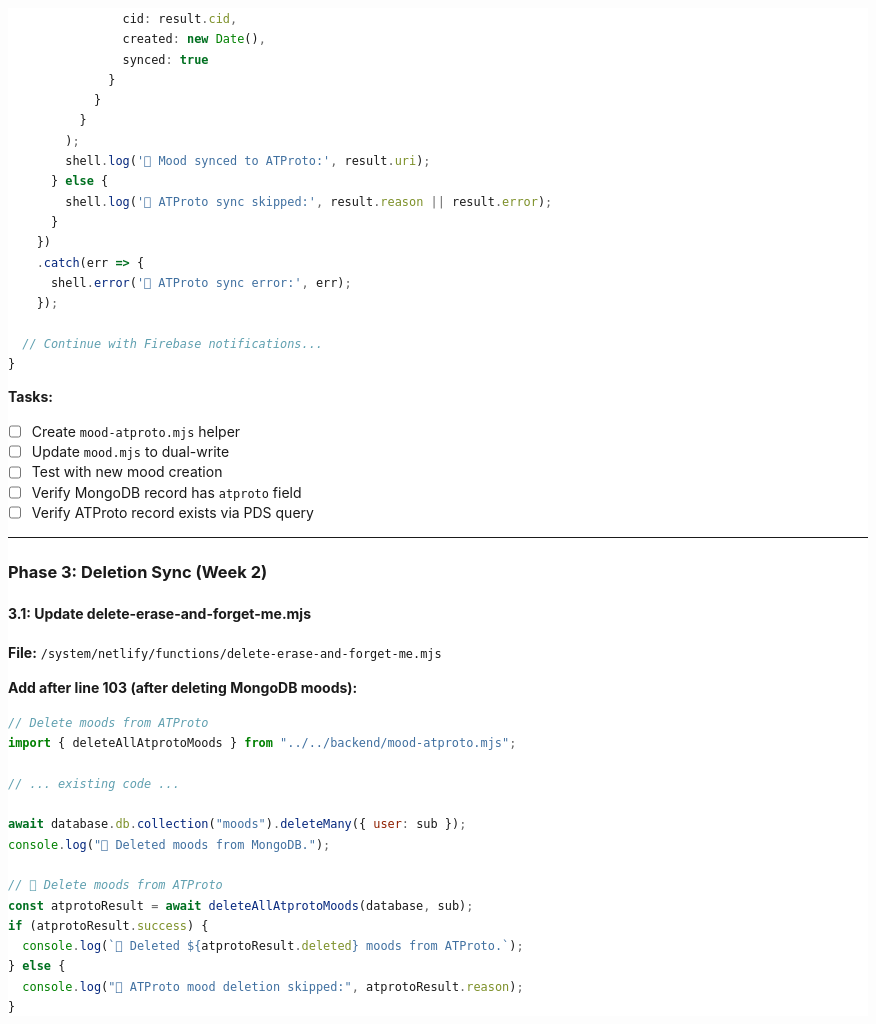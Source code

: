 ```javascript
                cid: result.cid,
                created: new Date(),
                synced: true
              }
            } 
          }
        );
        shell.log('🦋 Mood synced to ATProto:', result.uri);
      } else {
        shell.log('🦋 ATProto sync skipped:', result.reason || result.error);
      }
    })
    .catch(err => {
      shell.error('🦋 ATProto sync error:', err);
    });
  
  // Continue with Firebase notifications...
}
```

**Tasks:**
- [ ] Create `mood-atproto.mjs` helper
- [ ] Update `mood.mjs` to dual-write
- [ ] Test with new mood creation
- [ ] Verify MongoDB record has `atproto` field
- [ ] Verify ATProto record exists via PDS query

---

### Phase 3: Deletion Sync (Week 2)

#### 3.1: Update delete-erase-and-forget-me.mjs

**File:** `/system/netlify/functions/delete-erase-and-forget-me.mjs`

**Add after line 103 (after deleting MongoDB moods):**

```javascript
// Delete moods from ATProto
import { deleteAllAtprotoMoods } from "../../backend/mood-atproto.mjs";

// ... existing code ...

await database.db.collection("moods").deleteMany({ user: sub });
console.log("🧠 Deleted moods from MongoDB.");

// 🦋 Delete moods from ATProto
const atprotoResult = await deleteAllAtprotoMoods(database, sub);
if (atprotoResult.success) {
  console.log(`🦋 Deleted ${atprotoResult.deleted} moods from ATProto.`);
} else {
  console.log("🦋 ATProto mood deletion skipped:", atprotoResult.reason);
}
```
